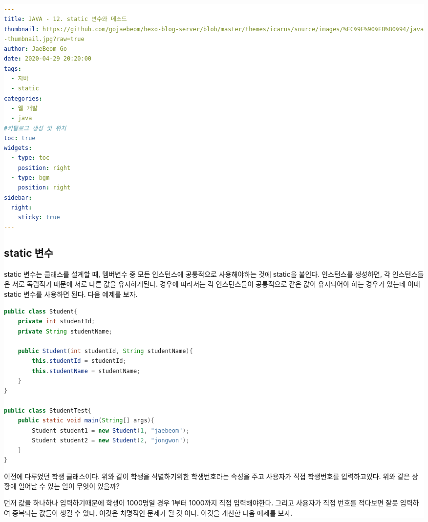 ```yaml
---
title: JAVA - 12. static 변수와 메소드
thumbnail: https://github.com/gojaebeom/hexo-blog-server/blob/master/themes/icarus/source/images/%EC%9E%90%EB%B0%94/java-thumbnail.jpg?raw=true
author: JaeBeom Go
date: 2020-04-29 20:20:00
tags:
  - 자바
  - static
categories:
  - 웹 개발
  - java
#카탈로그 생성 및 위치
toc: true
widgets:
  - type: toc
    position: right
  - type: bgm
    position: right
sidebar:
  right:
    sticky: true
---
```


## static 변수
static 변수는 클래스를 설계할 때, 멤버변수 중 모든 인스턴스에 공통적으로 사용해야하는 것에 static을 붙인다. 인스턴스를 생성하면, 각 인스턴스들은 서로 독립적기 때문에 서로 다른 값을 유지하게된다. 경우에 따라서는 각 인스턴스들이 공통적으로 같은 값이 유지되어야 하는 경우가 있는데 이때 static 변수를 사용하면 된다. 다음 예제를 보자.

```java
public class Student{
    private int studentId;
    private String studentName;

    public Student(int studentId, String studentName){
        this.studentId = studentId;
        this.studentName = studentName;
    }
}

public class StudentTest{
    public static void main(String[] args){
        Student student1 = new Student(1, "jaebeom");
        Student student2 = new Student(2, "jongwon");
    }
}
```
이전에 다루었던 학생 클래스이다. 위와 같이 학생을 식별하기위한 학생번호라는 속성을 주고 사용자가 직접 학생번호를 입력하고있다. 위와 같은 상황에 일어날 수 있는 일이 무엇이 있을까?

먼저 값을 하나하나 입력하기때문에 학생이 1000명일 경우 1부터 1000까지 직접 입력해야한다. 그리고 사용자가 직접 번호를 적다보면 잘못 입력하여 중복되는 값들이 생길 수 있다. 이것은 치명적인 문제가 될 것 이다. 이것을 개선한 다음 예제를 보자.
